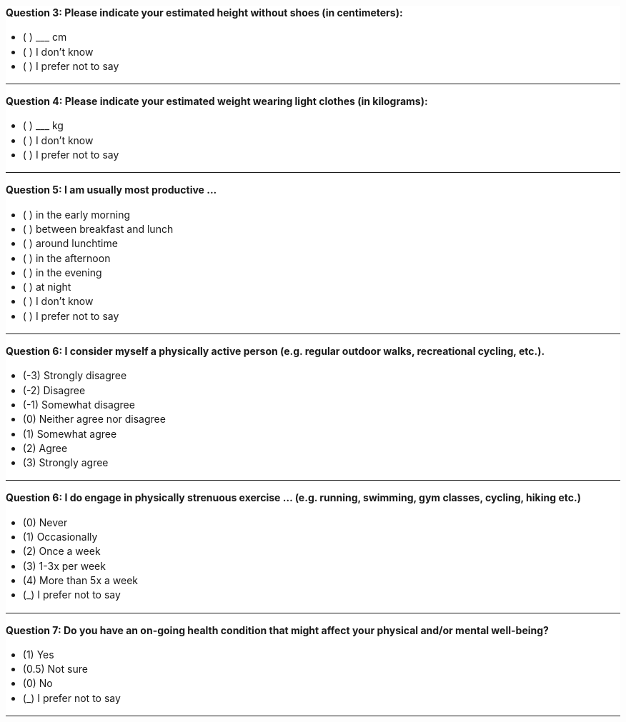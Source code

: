 
**Question 3: Please indicate your estimated height without shoes (in centimeters):**
- ( ) ___ cm
- ( ) I don’t know
- ( ) I prefer not to say

---

**Question 4: Please indicate your estimated weight wearing light clothes (in kilograms):**
- ( ) ___ kg
- ( ) I don’t know
- ( ) I prefer not to say

---

**Question 5: I am usually most productive ...**
- ( ) in the early morning
- ( ) between breakfast and lunch
- ( ) around lunchtime
- ( ) in the afternoon
- ( ) in the evening
- ( ) at night
- ( ) I don’t know
- ( ) I prefer not to say

---

**Question 6: I consider myself a physically active person (e.g. regular outdoor walks, recreational cycling, etc.).**
- (-3) Strongly disagree
- (-2) Disagree
- (-1) Somewhat disagree
- (0) Neither agree nor disagree
- (1) Somewhat agree
- (2) Agree
- (3) Strongly agree

---

**Question 6: I do engage in physically strenuous exercise … (e.g. running, swimming, gym classes, cycling, hiking etc.)**
- (0) Never
- (1) Occasionally
- (2) Once a week
- (3) 1-3x per week
- (4) More than 5x a week
- (_) I prefer not to say

---

**Question 7: Do you have an on-going health condition that might affect your physical and/or mental well-being?**
- (1) Yes
- (0.5) Not sure
- (0) No
- (_) I prefer not to say

---